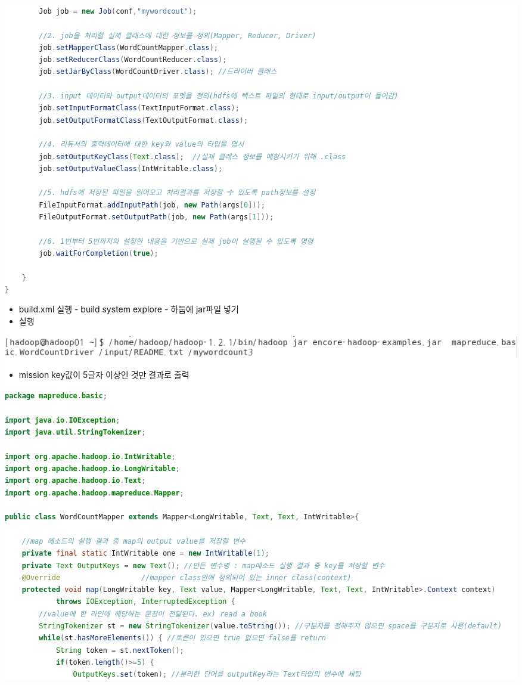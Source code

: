 ```java
		Job job = new Job(conf,"mywordcout");
		
		//2. job을 처리할 실제 클래스에 대한 정보를 정의(Mapper, Reducer, Driver)
		job.setMapperClass(WordCountMapper.class);
		job.setReducerClass(WordCountReducer.class);
		job.setJarByClass(WordCountDriver.class); //드라이버 클래스
		
		//3. input 데이터와 output데이터의 포멧을 정의(hdfs에 텍스트 파일의 형태로 input/output이 들어감)
		job.setInputFormatClass(TextInputFormat.class);
		job.setOutputFormatClass(TextOutputFormat.class);
		
		//4. 리듀서의 출력데이터에 대한 key와 value의 타입을 명시
		job.setOutputKeyClass(Text.class);  //실제 클래스 정보를 매칭시키기 위해 .class
		job.setOutputValueClass(IntWritable.class); 
		
		//5. hdfs에 저장된 파일을 읽어오고 처리결과를 저장할 수 있도록 path정보를 설정
		FileInputFormat.addInputPath(job, new Path(args[0]));
		FileOutputFormat.setOutputPath(job, new Path(args[1]));
		
		//6. 1번부터 5번까지의 설정한 내용을 기반으로 실제 job이 실행될 수 있도록 명령
		job.waitForCompletion(true);
		
	}
}
```



- build.xml 실행 - build system explore - 하둡에 jar파일 넣기
- 실행

![image-20200925154811698](image/image-20200925154811698.png)



- mission key값이 5글자 이상인 것만 결과로 출력

```java
package mapreduce.basic;

import java.io.IOException;
import java.util.StringTokenizer;

import org.apache.hadoop.io.IntWritable;
import org.apache.hadoop.io.LongWritable;
import org.apache.hadoop.io.Text;
import org.apache.hadoop.mapreduce.Mapper;

public class WordCountMapper extends Mapper<LongWritable, Text, Text, IntWritable>{
	
	//map 메소드의 실행 결과 중 map의 output value를 저장할 변수
	private final static IntWritable one = new IntWritable(1);
	private Text OutputKeys = new Text(); //만든 변수명 : map메소드 실행 결과 중 key를 저장할 변수 
	@Override					//mapper class안에 정의되어 있는 inner class(context)
	protected void map(LongWritable key, Text value, Mapper<LongWritable, Text, Text, IntWritable>.Context context)
			throws IOException, InterruptedException {
		//value에 한 라인에 해당하는 문장이 전달된다. ex) read a book
		StringTokenizer st = new StringTokenizer(value.toString()); //구분자를 정해주지 않으면 space를 구분자로 사용(default)
		while(st.hasMoreElements()) { //토큰이 있으면 true 없으면 false를 return
			String token = st.nextToken();
			if(token.length()>=5) {
				OutputKeys.set(token); //분리한 단어를 outputKey라는 Text타입의 변수에 세팅
```